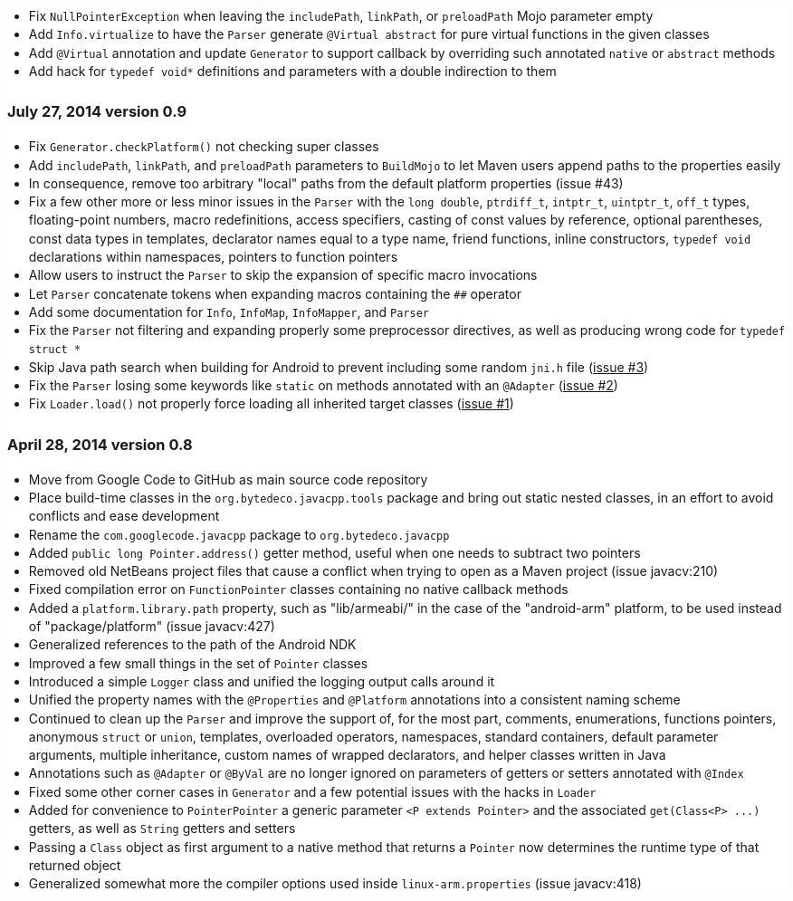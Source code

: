 
 * Fix `NullPointerException` when leaving the `includePath`, `linkPath`, or `preloadPath` Mojo parameter empty
 * Add `Info.virtualize` to have the `Parser` generate `@Virtual abstract` for pure virtual functions in the given classes
 * Add `@Virtual` annotation and update `Generator` to support callback by overriding such annotated `native` or `abstract` methods
 * Add hack for `typedef void*` definitions and parameters with a double indirection to them

### July 27, 2014 version 0.9
 * Fix `Generator.checkPlatform()` not checking super classes
 * Add `includePath`, `linkPath`, and `preloadPath` parameters to `BuildMojo` to let Maven users append paths to the properties easily
 * In consequence, remove too arbitrary "local" paths from the default platform properties (issue #43)
 * Fix a few other more or less minor issues in the `Parser` with the `long double`, `ptrdiff_t`, `intptr_t`, `uintptr_t`, `off_t` types, floating-point numbers, macro redefinitions, access specifiers, casting of const values by reference, optional parentheses, const data types in templates, declarator names equal to a type name, friend functions, inline constructors, `typedef void` declarations within namespaces, pointers to function pointers
 * Allow users to instruct the `Parser` to skip the expansion of specific macro invocations
 * Let `Parser` concatenate tokens when expanding macros containing the `##` operator
 * Add some documentation for `Info`, `InfoMap`, `InfoMapper`, and `Parser`
 * Fix the `Parser` not filtering and expanding properly some preprocessor directives, as well as producing wrong code for `typedef struct *`
 * Skip Java path search when building for Android to prevent including some random `jni.h` file ([issue #3](https://github.com/bytedeco/javacpp/issues/3))
 * Fix the `Parser` losing some keywords like `static` on methods annotated with an `@Adapter` ([issue #2](https://github.com/bytedeco/javacpp/issues/2))
 * Fix `Loader.load()` not properly force loading all inherited target classes ([issue #1](https://github.com/bytedeco/javacpp/issues/1))

### April 28, 2014 version 0.8
 * Move from Google Code to GitHub as main source code repository
 * Place build-time classes in the `org.bytedeco.javacpp.tools` package and bring out static nested classes, in an effort to avoid conflicts and ease development
 * Rename the `com.googlecode.javacpp` package to `org.bytedeco.javacpp`
 * Added `public long Pointer.address()` getter method, useful when one needs to subtract two pointers
 * Removed old NetBeans project files that cause a conflict when trying to open as a Maven project (issue javacv:210)
 * Fixed compilation error on `FunctionPointer` classes containing no native callback methods
 * Added a `platform.library.path` property, such as "lib/armeabi/" in the case of the "android-arm" platform, to be used instead of "package/platform" (issue javacv:427)
 * Generalized references to the path of the Android NDK
 * Improved a few small things in the set of `Pointer` classes
 * Introduced a simple `Logger` class and unified the logging output calls around it
 * Unified the property names with the `@Properties` and `@Platform` annotations into a consistent naming scheme
 * Continued to clean up the `Parser` and improve the support of, for the most part, comments, enumerations, functions pointers, anonymous `struct` or `union`, templates, overloaded operators, namespaces, standard containers, default parameter arguments, multiple inheritance, custom names of wrapped declarators, and helper classes written in Java
 * Annotations such as `@Adapter` or `@ByVal` are no longer ignored on parameters of getters or setters annotated with `@Index`
 * Fixed some other corner cases in `Generator` and a few potential issues with the hacks in `Loader`
 * Added for convenience to `PointerPointer` a generic parameter `<P extends Pointer>` and the associated `get(Class<P> ...)` getters, as well as `String` getters and setters
 * Passing a `Class` object as first argument to a native method that returns a `Pointer` now determines the runtime type of that returned object
 * Generalized somewhat more the compiler options used inside `linux-arm.properties` (issue javacv:418)